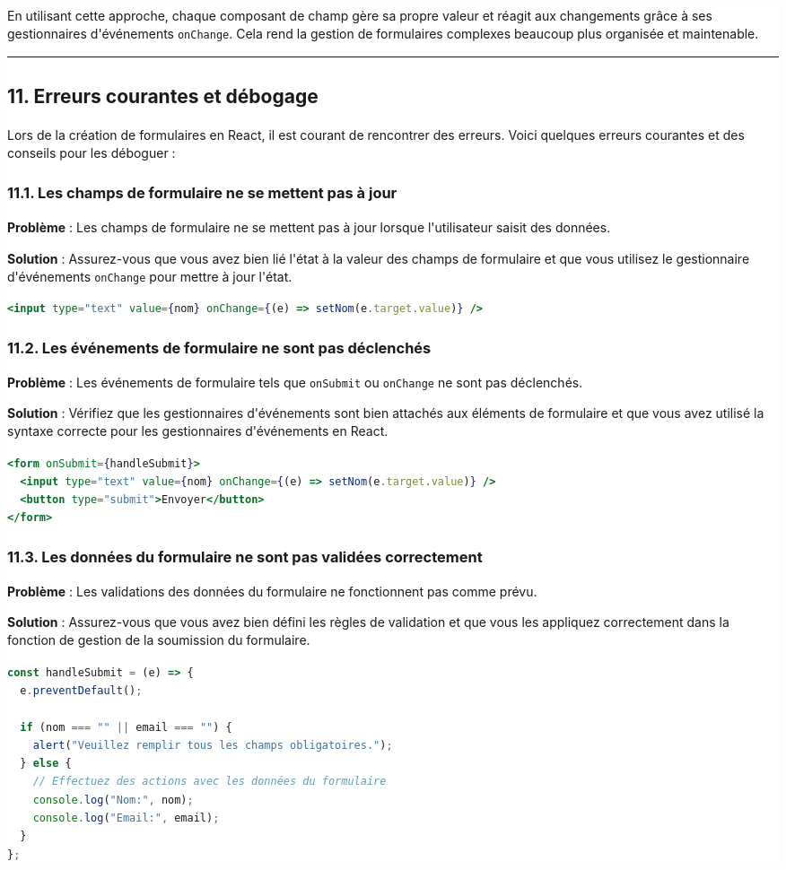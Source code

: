 En utilisant cette approche, chaque composant de champ gère sa propre valeur et réagit aux changements grâce à ses gestionnaires d'événements `onChange`. Cela rend la gestion de formulaires complexes beaucoup plus organisée et maintenable.

---

## 11. Erreurs courantes et débogage

Lors de la création de formulaires en React, il est courant de rencontrer des erreurs. Voici quelques erreurs courantes et des conseils pour les déboguer :

### 11.1. Les champs de formulaire ne se mettent pas à jour

**Problème** : Les champs de formulaire ne se mettent pas à jour lorsque l'utilisateur saisit des données.

**Solution** : Assurez-vous que vous avez bien lié l'état à la valeur des champs de formulaire et que vous utilisez le gestionnaire d'événements `onChange` pour mettre à jour l'état.

```jsx
<input type="text" value={nom} onChange={(e) => setNom(e.target.value)} />
```

### 11.2. Les événements de formulaire ne sont pas déclenchés

**Problème** : Les événements de formulaire tels que `onSubmit` ou `onChange` ne sont pas déclenchés.

**Solution** : Vérifiez que les gestionnaires d'événements sont bien attachés aux éléments de formulaire et que vous avez utilisé la syntaxe correcte pour les gestionnaires d'événements en React.

```jsx
<form onSubmit={handleSubmit}>
  <input type="text" value={nom} onChange={(e) => setNom(e.target.value)} />
  <button type="submit">Envoyer</button>
</form>
```

### 11.3. Les données du formulaire ne sont pas validées correctement

**Problème** : Les validations des données du formulaire ne fonctionnent pas comme prévu.

**Solution** : Assurez-vous que vous avez bien défini les règles de validation et que vous les appliquez correctement dans la fonction de gestion de la soumission du formulaire.

```jsx
const handleSubmit = (e) => {
  e.preventDefault();

  if (nom === "" || email === "") {
    alert("Veuillez remplir tous les champs obligatoires.");
  } else {
    // Effectuez des actions avec les données du formulaire
    console.log("Nom:", nom);
    console.log("Email:", email);
  }
};
```
